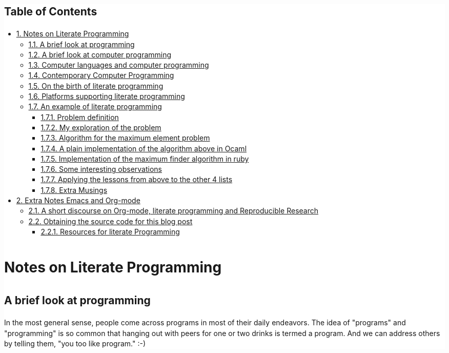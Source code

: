 <div id="table-of-contents">
<h2>Table of Contents</h2>
<div id="text-table-of-contents">
<ul>
<li><a href="#sec-1">1. Notes on Literate Programming</a>
<ul>
<li><a href="#sec-1-1">1.1. A brief look at programming</a></li>
<li><a href="#sec-1-2">1.2. A brief look at computer programming</a></li>
<li><a href="#sec-1-3">1.3. Computer languages and computer programming</a></li>
<li><a href="#sec-1-4">1.4. Contemporary Computer Programming</a></li>
<li><a href="#sec-1-5">1.5. On the birth of literate programming</a></li>
<li><a href="#sec-1-6">1.6. Platforms supporting literate programming</a></li>
<li><a href="#sec-1-7">1.7. An example of literate programming</a>
<ul>
<li><a href="#sec-1-7-1">1.7.1. Problem definition</a></li>
<li><a href="#sec-1-7-2">1.7.2. My exploration of the problem</a></li>
<li><a href="#sec-1-7-3">1.7.3. Algorithm for the maximum element problem</a></li>
<li><a href="#sec-1-7-4">1.7.4. A plain implementation of the algorithm above in Ocaml</a></li>
<li><a href="#sec-1-7-5">1.7.5. Implementation of the maximum finder algorithm in ruby</a></li>
<li><a href="#sec-1-7-6">1.7.6. Some interesting observations</a></li>
<li><a href="#sec-1-7-7">1.7.7. Applying the lessons from above to the other 4 lists</a></li>
<li><a href="#sec-1-7-8">1.7.8. Extra Musings</a></li>
</ul>
</li>
</ul>
</li>
<li><a href="#sec-2">2. Extra Notes Emacs and Org-mode</a>
<ul>
<li><a href="#sec-2-1">2.1. A short discourse on Org-mode, literate programming and Reproducible Research</a></li>
<li><a href="#sec-2-2">2.2. Obtaining the source code for this blog post</a>
<ul>
<li><a href="#sec-2-2-1">2.2.1. Resources for literate Programming</a></li>
</ul>
</li>
</ul>
</li>
</ul>
</div>
</div>


# Notes on Literate Programming<a id="sec-1" name="sec-1"></a>

## A brief look at programming<a id="sec-1-1" name="sec-1-1"></a>

In the most general sense, people come across programs in most of
their daily endeavors. The idea of "programs" and "programming" is so
common that hanging out with peers for one or two drinks is termed
a program. And we can address others by telling them, "you too like
program." :-)
